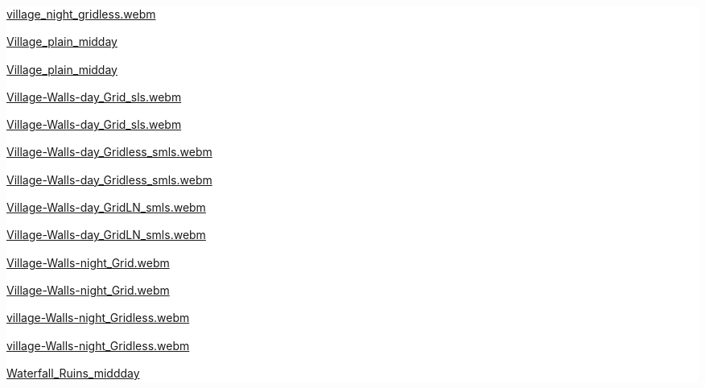 [village_night_gridless.webm](https://raw.githubusercontent.com/DMsGuild201/Roll20_resources/master/Animated/village_night_gridless.webm)

[Village_plain_midday](https://r4---sn-q4flrne6.googlevideo.com/videoplayback?source=youtube&mn=sn-q4flrne6%2Csn-q4fl6ns7&mm=31%2C29&ip=2600%3A1700%3A19a1%3A7b0%3Ab008%3A6502%3Aa511%3A408c&sparams=dur%2Cei%2Cid%2Cinitcwndbps%2Cip%2Cipbits%2Citag%2Clmt%2Cmime%2Cmm%2Cmn%2Cms%2Cmv%2Cpl%2Cratebypass%2Crequiressl%2Csource%2Cexpire&pl=48&mv=m&ratebypass=yes&mt=1543011873&ms=au%2Crdu&requiressl=yes&fvip=4&mime=video%2Fmp4&dur=10800.065&id=o-AOP0j3Zkrm4Bh3cICK74f0_1OyYIyMzgyZZuJIYZdGfu&initcwndbps=991250&ipbits=0&txp=1211222&itag=22&expire=1543033584&c=WEB&ei=kH74W_uKJpnZwQG7n7KABg&signature=1959AA8881A0B753731C845D3A936E5C3EB8E658.7036389A21033773A8AF9BE09146E796782CC611&key=yt6&lmt=1542570017742511)

[Village_plain_midday](https://r4---sn-q4fl6nsl.googlevideo.com/videoplayback?lmt=1542274202320425&expire=1543033796&signature=4ACF546DFF94A9247B9E84DA10C6462982FE5D02.1BDC90FCF36703818E01E8B2AE47685AD7C55B8A&itag=22&c=WEB&id=o-AGsP_IuX1M59v-STpNYCBkJSGPosAVLOcyxIlatykEBJ&ms=au%2Crdu&mt=1543012065&mv=m&pl=48&txp=1211222&mm=31%2C29&mn=sn-q4fl6nsl%2Csn-q4flrn7s&initcwndbps=1003750&ip=2600%3A1700%3A19a1%3A7b0%3Ab008%3A6502%3Aa511%3A408c&key=yt6&dur=10800.065&source=youtube&ei=ZH_4W-75LKnEjATLwYfoDQ&fvip=4&mime=video%2Fmp4&ipbits=0&requiressl=yes&ratebypass=yes&sparams=dur%2Cei%2Cid%2Cinitcwndbps%2Cip%2Cipbits%2Citag%2Clmt%2Cmime%2Cmm%2Cmn%2Cms%2Cmv%2Cpl%2Cratebypass%2Crequiressl%2Csource%2Cexpire)

[Village-Walls-day_Grid_sls.webm](https://raw.githubusercontent.com/DMsGuild201/Roll20_resources/master/Animated/Village-Walls-day_Grid_sls.webm)

[Village-Walls-day_Grid_sls.webm](https://raw.githubusercontent.com/DMsGuild201/Roll20_resources/master/Animated/Village-Walls-day_Grid_sls.webm)

[Village-Walls-day_Gridless_smls.webm](https://raw.githubusercontent.com/DMsGuild201/Roll20_resources/master/Animated/Village-Walls-day_Gridless_smls.webm)

[Village-Walls-day_Gridless_smls.webm](https://raw.githubusercontent.com/DMsGuild201/Roll20_resources/master/Animated/Village-Walls-day_Gridless_smls.webm)

[Village-Walls-day_GridLN_smls.webm](https://raw.githubusercontent.com/DMsGuild201/Roll20_resources/master/Animated/Village-Walls-day_GridLN_smls.webm)

[Village-Walls-day_GridLN_smls.webm](https://raw.githubusercontent.com/DMsGuild201/Roll20_resources/master/Animated/Village-Walls-day_GridLN_smls.webm)

[Village-Walls-night_Grid.webm](https://raw.githubusercontent.com/DMsGuild201/Roll20_resources/master/Animated/Village-Walls-night_Grid.webm)

[Village-Walls-night_Grid.webm](https://raw.githubusercontent.com/DMsGuild201/Roll20_resources/master/Animated/Village-Walls-night_Grid.webm)

[village-Walls-night_Gridless.webm](https://raw.githubusercontent.com/DMsGuild201/Roll20_resources/master/Animated/village-Walls-night_Gridless.webm)

[village-Walls-night_Gridless.webm](https://raw.githubusercontent.com/DMsGuild201/Roll20_resources/master/Animated/Village-Walls-night_Gridless.webm)

[Waterfall_Ruins_middday](https://r4---sn-q4fl6nsl.googlevideo.com/videoplayback?ms=au%2Conr&id=o-ANVFFNySA7G50sMscFfMfbYPXtY7c0ZI-IiFdE8W9GgR&ei=zH_4W_LxA8H4Db66q_gK&mv=m&mt=1543012196&expire=1543033900&dur=10800.065&pl=48&source=youtube&lmt=1526978459306013&requiressl=yes&ip=2600%3A1700%3A19a1%3A7b0%3Ab008%3A6502%3Aa511%3A408c&key=yt6&ipbits=0&ratebypass=yes&mn=sn-q4fl6nsl%2Csn-vgqskne6&signature=33F2CDBBE291ADE38FFDBB81CC20BF789E34AB36.C1D5B30E20734CB081B18238B704D1BDAF8B508A&sparams=dur%2Cei%2Cid%2Cinitcwndbps%2Cip%2Cipbits%2Citag%2Clmt%2Cmime%2Cmm%2Cmn%2Cms%2Cmv%2Cpl%2Cratebypass%2Crequiressl%2Csource%2Cexpire&c=WEB&itag=22&initcwndbps=1002500&mime=video%2Fmp4&fvip=4&mm=31%2C26)
